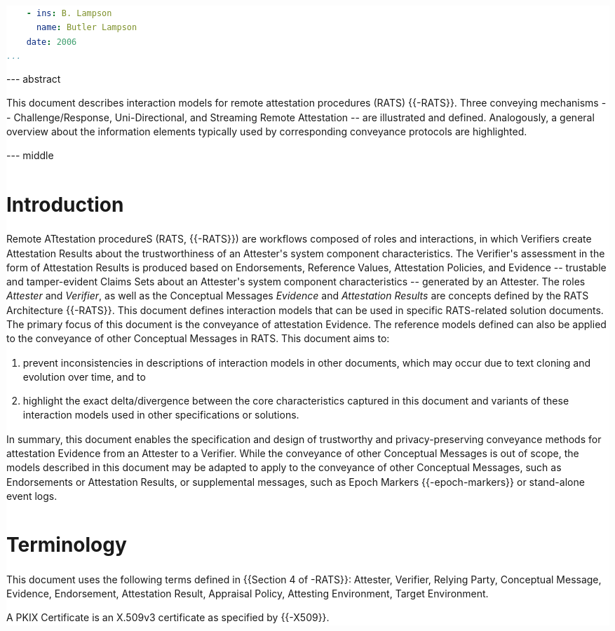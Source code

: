 ```yaml
    - ins: B. Lampson
      name: Butler Lampson
    date: 2006
...
```


--- abstract

This document describes interaction models for remote attestation procedures (RATS) {{-RATS}}.
Three conveying mechanisms -- Challenge/Response, Uni-Directional, and Streaming Remote Attestation  -- are illustrated and defined.
Analogously, a general overview about the information elements typically used by corresponding conveyance protocols are highlighted.

--- middle

# Introduction

Remote ATtestation procedureS (RATS, {{-RATS}}) are workflows composed of roles and interactions, in which Verifiers create Attestation Results about the trustworthiness of an Attester's system component characteristics.
The Verifier's assessment in the form of Attestation Results is produced based on Endorsements, Reference Values, Attestation Policies, and Evidence -- trustable and tamper-evident Claims Sets about an Attester's system component characteristics -- generated by an Attester.
The roles *Attester* and *Verifier*, as well as the Conceptual Messages *Evidence* and *Attestation Results* are concepts defined by the RATS Architecture {{-RATS}}.
This document defines interaction models that can be used in specific RATS-related solution documents.
The primary focus of this document is the conveyance of attestation Evidence. The reference models defined can also be applied to the conveyance of other Conceptual Messages in RATS.
This document aims to:

1. prevent inconsistencies in descriptions of interaction models in other documents, which may occur due to text cloning and evolution over time, and to

2. highlight the exact delta/divergence between the core characteristics captured in this document and variants of these interaction models used in other specifications or solutions.

In summary, this document enables the specification and design of trustworthy and privacy-preserving conveyance methods for attestation Evidence from an Attester to a Verifier.
While the conveyance of other Conceptual Messages is out of scope, the models described in this document may be adapted to apply to the conveyance of other Conceptual Messages, such as Endorsements or Attestation Results, or supplemental messages, such as Epoch Markers {{-epoch-markers}} or stand-alone event logs.

# Terminology

This document uses the following terms defined in {{Section 4 of -RATS}}:
Attester, Verifier, Relying Party, Conceptual Message, Evidence, Endorsement, Attestation Result, Appraisal Policy, Attesting Environment, Target Environment.

A PKIX Certificate is an X.509v3 certificate as specified by {{-X509}}.
